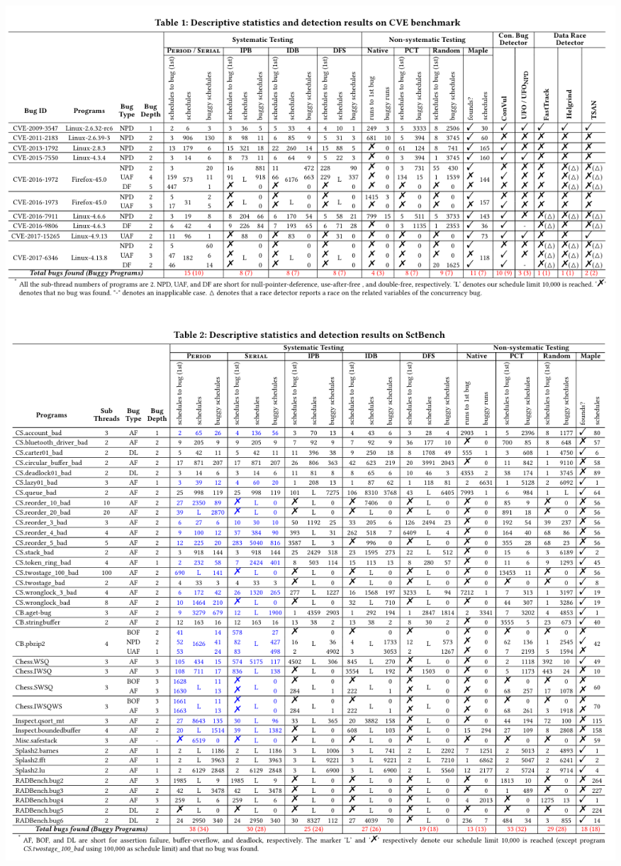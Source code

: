 ![image-20241119154313799](/images/2022-11-22/CVE下错误检测能力对比.png)

![image-20241119154326673](/images/2022-11-22/SctBench下错误检测方法对比.png)
